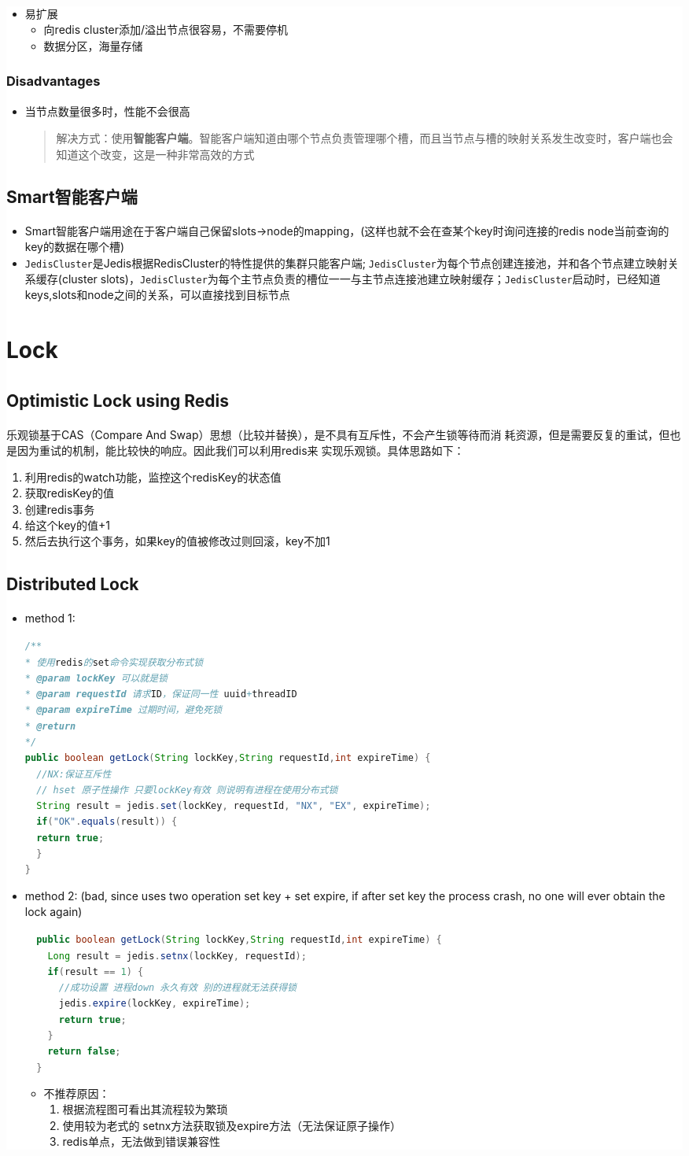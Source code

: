 - 易扩展
  - 向redis cluster添加/溢出节点很容易，不需要停机
  - 数据分区，海量存储
### Disadvantages
- 当节点数量很多时，性能不会很高
  
  > 解决方式：使用**智能客户端**。智能客户端知道由哪个节点负责管理哪个槽，而且当节点与槽的映射关系发生改变时，客户端也会知道这个改变，这是一种非常高效的方式

## Smart智能客户端
- Smart智能客户端用途在于客户端自己保留slots->node的mapping，(这样也就不会在查某个key时询问连接的redis node当前查询的key的数据在哪个槽)
- `JedisCluster`是Jedis根据RedisCluster的特性提供的集群只能客户端; `JedisCluster`为每个节点创建连接池，并和各个节点建立映射关系缓存(cluster slots)，`JedisCluster`为每个主节点负责的槽位一一与主节点连接池建立映射缓存；`JedisCluster`启动时，已经知道keys,slots和node之间的关系，可以直接找到目标节点
# Lock
## Optimistic Lock using Redis
乐观锁基于CAS（Compare And Swap）思想（比较并替换），是不具有互斥性，不会产生锁等待而消
耗资源，但是需要反复的重试，但也是因为重试的机制，能比较快的响应。因此我们可以利用redis来
实现乐观锁。具体思路如下：
1. 利用redis的watch功能，监控这个redisKey的状态值 
2. 获取redisKey的值 
3. 创建redis事务 
4. 给这个key的值+1 
5. 然后去执行这个事务，如果key的值被修改过则回滚，key不加1

## Distributed Lock
- method 1:
  ```java
  /**
  * 使用redis的set命令实现获取分布式锁
  * @param lockKey 可以就是锁
  * @param requestId 请求ID，保证同一性 uuid+threadID
  * @param expireTime 过期时间，避免死锁
  * @return
  */
  public boolean getLock(String lockKey,String requestId,int expireTime) {
    //NX:保证互斥性
    // hset 原子性操作 只要lockKey有效 则说明有进程在使用分布式锁
    String result = jedis.set(lockKey, requestId, "NX", "EX", expireTime);
    if("OK".equals(result)) {
    return true;
    }
  }
  ```

- method 2: (bad, since uses two operation set key + set expire, if after set key the process crash, no one will ever obtain the lock again)
  ```java
    public boolean getLock(String lockKey,String requestId,int expireTime) {
      Long result = jedis.setnx(lockKey, requestId);
      if(result == 1) {
        //成功设置 进程down 永久有效 别的进程就无法获得锁
        jedis.expire(lockKey, expireTime);
        return true;
      }
      return false;
    }
  ```
  - 不推荐原因：
    1. 根据流程图可看出其流程较为繁琐
    2. 使用较为老式的 setnx方法获取锁及expire方法（无法保证原子操作）
    3. redis单点，无法做到错误兼容性